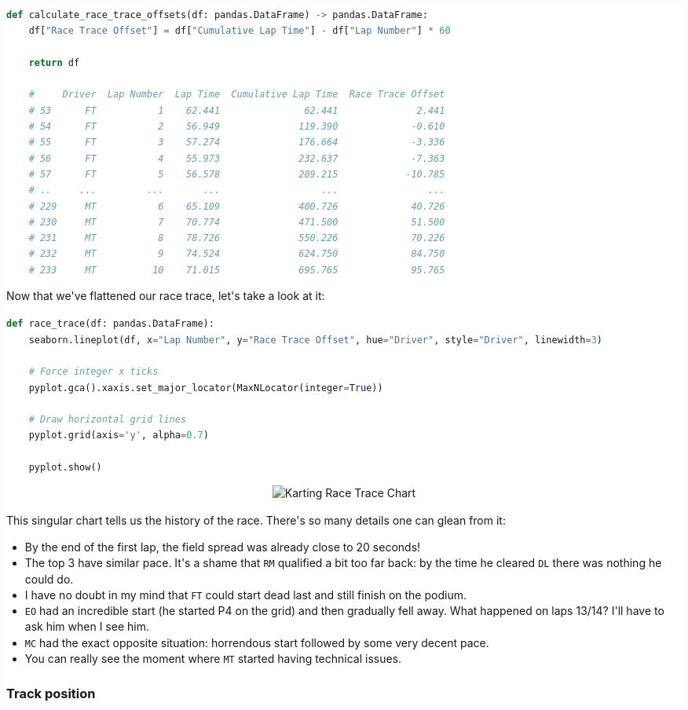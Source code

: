 ```python
def calculate_race_trace_offsets(df: pandas.DataFrame) -> pandas.DataFrame:
    df["Race Trace Offset"] = df["Cumulative Lap Time"] - df["Lap Number"] * 60

    return df

    #     Driver  Lap Number  Lap Time  Cumulative Lap Time  Race Trace Offset
    # 53      FT           1    62.441               62.441              2.441
    # 54      FT           2    56.949              119.390             -0.610
    # 55      FT           3    57.274              176.664             -3.336
    # 56      FT           4    55.973              232.637             -7.363
    # 57      FT           5    56.578              289.215            -10.785
    # ..     ...         ...       ...                  ...                ...
    # 229     MT           6    65.109              400.726             40.726
    # 230     MT           7    70.774              471.500             51.500
    # 231     MT           8    78.726              550.226             70.226
    # 232     MT           9    74.524              624.750             84.750
    # 233     MT          10    71.015              695.765             95.765
```

Now that we've flattened our race trace, let's take a look at it:

```python
def race_trace(df: pandas.DataFrame):
    seaborn.lineplot(df, x="Lap Number", y="Race Trace Offset", hue="Driver", style="Driver", linewidth=3)
    
    # Force integer x ticks
    pyplot.gca().xaxis.set_major_locator(MaxNLocator(integer=True))

    # Draw horizontal grid lines
    pyplot.grid(axis='y', alpha=0.7)

    pyplot.show()
```

<div style="text-align:center">
    <img src="/images/KartingRaceTrace.png" alt="Karting Race Trace Chart"/>
</div>

This singular chart tells us the history of the race. There's so many details one can glean from it:

- By the end of the first lap, the field spread was already close to 20 seconds!
- The top 3 have similar pace. It's a shame that `RM` qualified a bit too far back: by the time he cleared `DL` there was nothing he could do.
- I have no doubt in my mind that `FT` could start dead last and still finish on the podium.
- `EO` had an incredible start (he started P4 on the grid) and then gradually fell away. What happened on laps 13/14? I'll have to ask him when I see him.
- `MC` had the exact opposite situation: horrendous start followed by some very decent pace.
- You can really see the moment where `MT` started having technical issues.

### Track position


[^1]: I did manage to complete the [Sebastian Vettel X Challenge](https://gran-turismo.fandom.com/wiki/Sebastian_Vettel_X_Challenge_(GT5)), though! The folks that have played GT5 will know how tricky this challenge is.
[^2]: I'm `DM`, for example.
[^3]: There is an interesting wrinkle here: we have two different sessions, so should we create two separate dataframes? I ended up using just a single dataframe with an additional `Session` column to indicate from which session the lap came from, but in retrospect I feel that having two separate dataframes would be the more elegant approach.
[^4]: There are two exceptions to this general trend: `EO` was losing pace hand over fist by the end of the race for some reason, and `MT` had a technical issue that led to him not being able to finish the race.
[^5]: It's a shame I didn't manage to pull it off, I even had a great blog post title for it and everything!